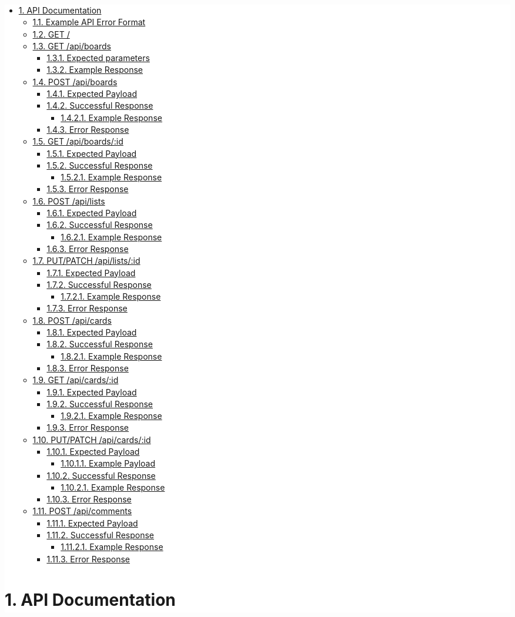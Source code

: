 

- [1. API Documentation](#1-api-documentation)
  - [1.1. Example API Error Format](#11-example-api-error-format)
  - [1.2. GET /](#12-get-)
  - [1.3. GET /api/boards](#13-get-apiboards)
    - [1.3.1. Expected parameters](#131-expected-parameters)
    - [1.3.2. Example Response](#132-example-response)
  - [1.4. POST /api/boards](#14-post-apiboards)
    - [1.4.1. Expected Payload](#141-expected-payload)
    - [1.4.2. Successful Response](#142-successful-response)
      - [1.4.2.1. Example Response](#1421-example-response)
    - [1.4.3. Error Response](#143-error-response)
  - [1.5. GET /api/boards/:id](#15-get-apiboardsid)
    - [1.5.1. Expected Payload](#151-expected-payload)
    - [1.5.2. Successful Response](#152-successful-response)
      - [1.5.2.1. Example Response](#1521-example-response)
    - [1.5.3. Error Response](#153-error-response)
  - [1.6. POST /api/lists](#16-post-apilists)
    - [1.6.1. Expected Payload](#161-expected-payload)
    - [1.6.2. Successful Response](#162-successful-response)
      - [1.6.2.1. Example Response](#1621-example-response)
    - [1.6.3. Error Response](#163-error-response)
  - [1.7. PUT/PATCH /api/lists/:id](#17-putpatch-apilistsid)
    - [1.7.1. Expected Payload](#171-expected-payload)
    - [1.7.2. Successful Response](#172-successful-response)
      - [1.7.2.1. Example Response](#1721-example-response)
    - [1.7.3. Error Response](#173-error-response)
  - [1.8. POST /api/cards](#18-post-apicards)
    - [1.8.1. Expected Payload](#181-expected-payload)
    - [1.8.2. Successful Response](#182-successful-response)
      - [1.8.2.1. Example Response](#1821-example-response)
    - [1.8.3. Error Response](#183-error-response)
  - [1.9. GET /api/cards/:id](#19-get-apicardsid)
    - [1.9.1. Expected Payload](#191-expected-payload)
    - [1.9.2. Successful Response](#192-successful-response)
      - [1.9.2.1. Example Response](#1921-example-response)
    - [1.9.3. Error Response](#193-error-response)
  - [1.10. PUT/PATCH /api/cards/:id](#110-putpatch-apicardsid)
    - [1.10.1. Expected Payload](#1101-expected-payload)
      - [1.10.1.1. Example Payload](#11011-example-payload)
    - [1.10.2. Successful Response](#1102-successful-response)
      - [1.10.2.1. Example Response](#11021-example-response)
    - [1.10.3. Error Response](#1103-error-response)
  - [1.11. POST /api/comments](#111-post-apicomments)
    - [1.11.1. Expected Payload](#1111-expected-payload)
    - [1.11.2. Successful Response](#1112-successful-response)
      - [1.11.2.1. Example Response](#11121-example-response)
    - [1.11.3. Error Response](#1113-error-response)



# 1. API Documentation
